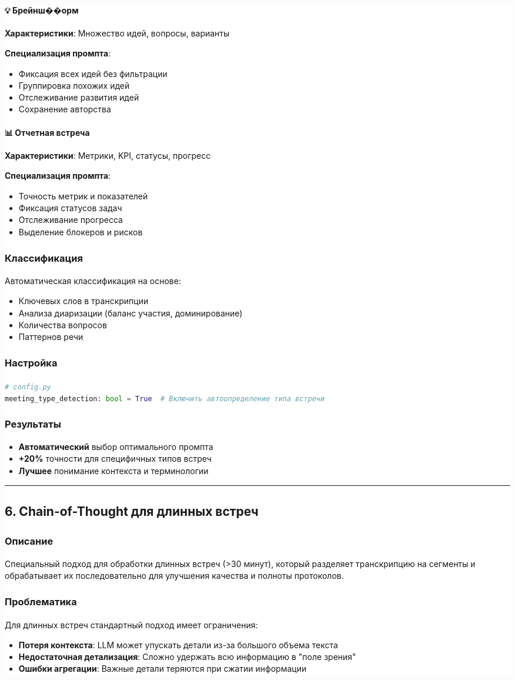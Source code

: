 #### 💡 Брейнш��орм

**Характеристики**: Множество идей, вопросы, варианты

**Специализация промпта**:
- Фиксация всех идей без фильтрации
- Группировка похожих идей
- Отслеживание развития идей
- Сохранение авторства

#### 📊 Отчетная встреча

**Характеристики**: Метрики, KPI, статусы, прогресс

**Специализация промпта**:
- Точность метрик и показателей
- Фиксация статусов задач
- Отслеживание прогресса
- Выделение блокеров и рисков

### Классификация

Автоматическая классификация на основе:
- Ключевых слов в транскрипции
- Анализа диаризации (баланс участия, доминирование)
- Количества вопросов
- Паттернов речи

### Настройка

```python
# config.py
meeting_type_detection: bool = True  # Включить автоопределение типа встречи
```

### Результаты

- **Автоматический** выбор оптимального промпта
- **+20%** точности для специфичных типов встреч
- **Лучшее** понимание контекста и терминологии

---

## 6. Chain-of-Thought для длинных встреч

### Описание

Специальный подход для обработки длинных встреч (>30 минут), который разделяет транскрипцию на сегменты и обрабатывает их последовательно для улучшения качества и полноты протоколов.

### Проблематика

Для длинных встреч стандартный подход имеет ограничения:
- **Потеря контекста**: LLM может упускать детали из-за большого объема текста
- **Недостаточная детализация**: Сложно удержать всю информацию в "поле зрения"
- **Ошибки агрегации**: Важные детали теряются при сжатии информации
